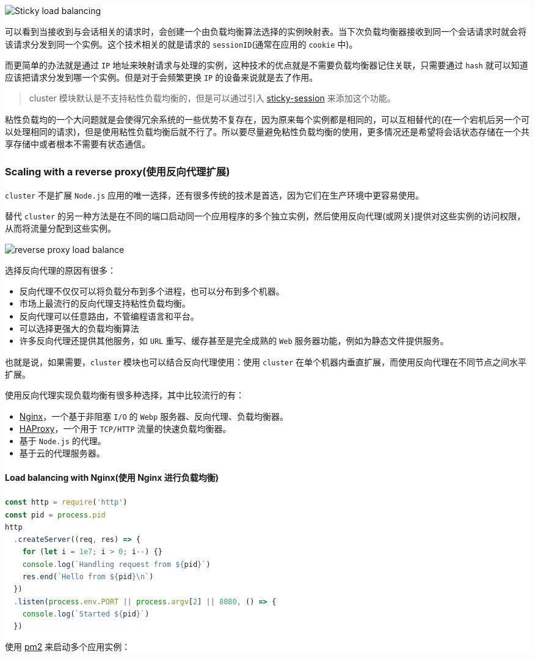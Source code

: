 ![Sticky load balancing](/assets/img/sticky_load_balancing.png)

可以看到当接收到与会话相关的请求时，会创建一个由负载均衡算法选择的实例映射表。当下次负载均衡器接收到同一个会话请求时就会将该请求分发到同一个实例。这个技术相关的就是请求的 `sessionID`(通常在应用的 `cookie` 中)。

而更简单的办法就是通过 `IP` 地址来映射请求与处理的实例，这种技术的优点就是不需要负载均衡器记住关联，只需要通过 `hash` 就可以知道应该把请求分发到哪一个实例。但是对于会频繁更换 `IP` 的设备来说就是去了作用。

> cluster 模块默认是不支持粘性负载均衡的，但是可以通过引入 [sticky-session](https://www.npmjs.org/package/sticky-session) 来添加这个功能。

粘性负载均的一个大问题就是会使得冗余系统的一些优势不复存在，因为原来每个实例都是相同的，可以互相替代的(在一个宕机后另一个可以处理相同的请求)，但是使用粘性负载均衡后就不行了。所以要尽量避免粘性负载均衡的使用，更多情况还是希望将会话状态存储在一个共享存储中或者根本不需要有状态通信。

### Scaling with a reverse proxy(使用反向代理扩展)

`cluster` 不是扩展 `Node.js` 应用的唯一选择，还有很多传统的技术是首选，因为它们在生产环境中更容易使用。

替代 `cluster` 的另一种方法是在不同的端口启动同一个应用程序的多个独立实例，然后使用反向代理(或网关)提供对这些实例的访问权限，从而将流量分配到这些实例。

![reverse proxy load balance](/assets/img/reverse_proxy_load_balance.png)

选择反向代理的原因有很多：

- 反向代理不仅仅可以将负载分布到多个进程，也可以分布到多个机器。
- 市场上最流行的反向代理支持粘性负载均衡。
- 反向代理可以任意路由，不管编程语言和平台。
- 可以选择更强大的负载均衡算法
- 许多反向代理还提供其他服务，如 `URL` 重写、缓存甚至是完全成熟的 `Web` 服务器功能，例如为静态文件提供服务。

也就是说，如果需要，`cluster` 模块也可以结合反向代理使用：使用 `cluster` 在单个机器内垂直扩展，而使用反向代理在不同节点之间水平扩展。

使用反向代理实现负载均衡有很多种选择，其中比较流行的有：

- [Nginx](http://nginx.org)，一个基于非阻塞 `I/O` 的 `Webp` 服务器、反向代理、负载均衡器。
- [HAProxy](http://www.haproxy.org)，一个用于 `TCP/HTTP` 流量的快速负载均衡器。
- 基于 `Node.js` 的代理。
- 基于云的代理服务器。

#### Load balancing with Nginx(使用 Nginx 进行负载均衡)

```js
const http = require('http')
const pid = process.pid
http
  .createServer((req, res) => {
    for (let i = 1e7; i > 0; i--) {}
    console.log(`Handling request from ${pid}`)
    res.end(`Hello from ${pid}\n`)
  })
  .listen(process.env.PORT || process.argv[2] || 8080, () => {
    console.log(`Started ${pid}`)
  })
```

使用 [pm2](https://www.npmjs.com/package/pm2) 来启动多个应用实例：
